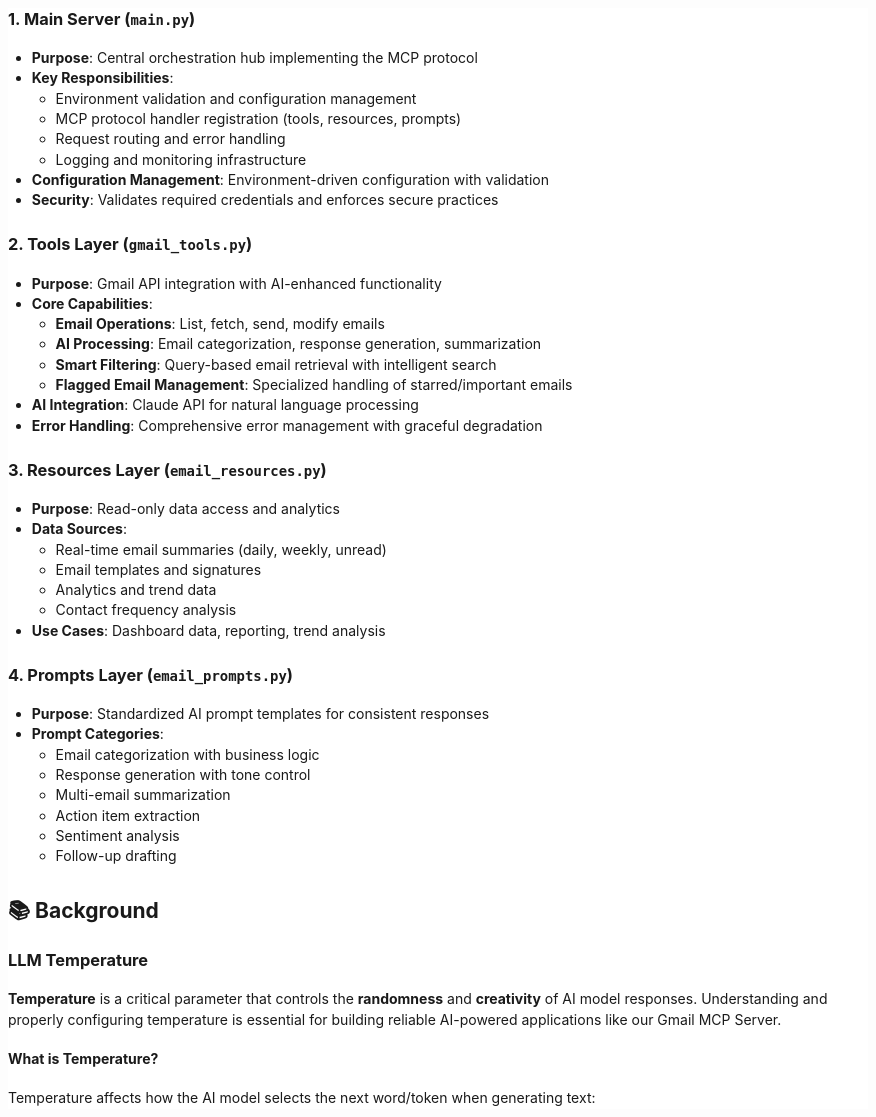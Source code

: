 ### 1. **Main Server (`main.py`)**
- **Purpose**: Central orchestration hub implementing the MCP protocol
- **Key Responsibilities**:
  - Environment validation and configuration management
  - MCP protocol handler registration (tools, resources, prompts)
  - Request routing and error handling
  - Logging and monitoring infrastructure
- **Configuration Management**: Environment-driven configuration with validation
- **Security**: Validates required credentials and enforces secure practices

### 2. **Tools Layer (`gmail_tools.py`)**
- **Purpose**: Gmail API integration with AI-enhanced functionality
- **Core Capabilities**:
  - **Email Operations**: List, fetch, send, modify emails
  - **AI Processing**: Email categorization, response generation, summarization
  - **Smart Filtering**: Query-based email retrieval with intelligent search
  - **Flagged Email Management**: Specialized handling of starred/important emails
- **AI Integration**: Claude API for natural language processing
- **Error Handling**: Comprehensive error management with graceful degradation

### 3. **Resources Layer (`email_resources.py`)**
- **Purpose**: Read-only data access and analytics
- **Data Sources**:
  - Real-time email summaries (daily, weekly, unread)
  - Email templates and signatures
  - Analytics and trend data
  - Contact frequency analysis
- **Use Cases**: Dashboard data, reporting, trend analysis

### 4. **Prompts Layer (`email_prompts.py`)**
- **Purpose**: Standardized AI prompt templates for consistent responses
- **Prompt Categories**:
  - Email categorization with business logic
  - Response generation with tone control
  - Multi-email summarization
  - Action item extraction
  - Sentiment analysis
  - Follow-up drafting

## 📚 Background

### LLM Temperature

**Temperature** is a critical parameter that controls the **randomness** and **creativity** of AI model responses. Understanding and properly configuring temperature is essential for building reliable AI-powered applications like our Gmail MCP Server.

#### What is Temperature?

Temperature affects how the AI model selects the next word/token when generating text:
